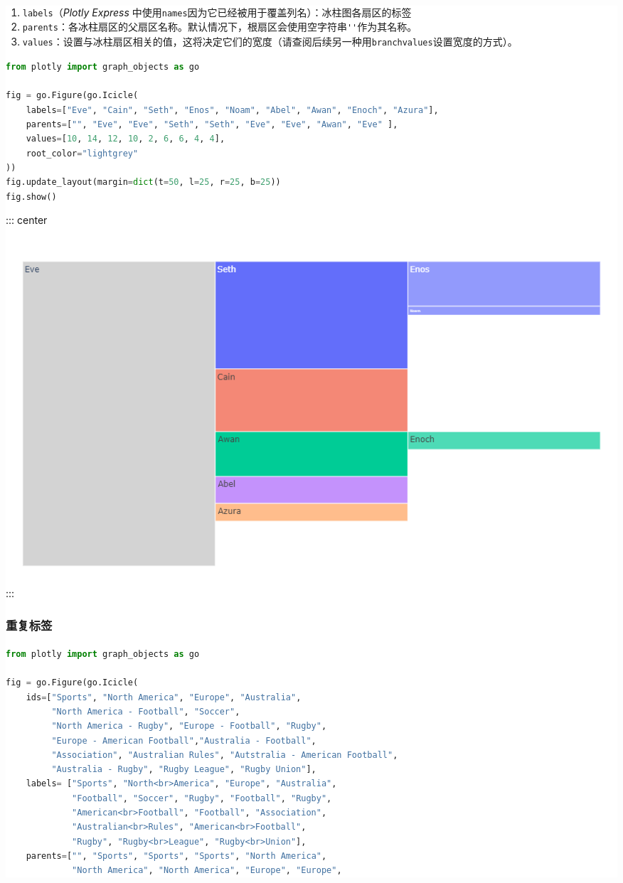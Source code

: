 1. `labels`（*Plotly Express* 中使用`names`因为它已经被用于覆盖列名）：冰柱图各扇区的标签
2. `parents`：各冰柱扇区的父扇区名称。默认情况下，根扇区会使用空字符串`''`作为其名称。
3. `values`：设置与冰柱扇区相关的值，这将决定它们的宽度（请查阅后续另一种用`branchvalues`设置宽度的方式）。

```python
from plotly import graph_objects as go

fig = go.Figure(go.Icicle(
    labels=["Eve", "Cain", "Seth", "Enos", "Noam", "Abel", "Awan", "Enoch", "Azura"],
    parents=["", "Eve", "Eve", "Seth", "Seth", "Eve", "Eve", "Awan", "Eve" ],
    values=[10, 14, 12, 10, 2, 6, 6, 4, 4],
    root_color="lightgrey"
))
fig.update_layout(margin=dict(t=50, l=25, r=25, b=25))
fig.show()
```

::: center
![Basic Icicle Plot with go.Icicle](./assets/icicle-charts/07.png)
:::

### 重复标签

```python
from plotly import graph_objects as go

fig = go.Figure(go.Icicle(
    ids=["Sports", "North America", "Europe", "Australia",
         "North America - Football", "Soccer", 
         "North America - Rugby", "Europe - Football", "Rugby",
         "Europe - American Football","Australia - Football",
         "Association", "Australian Rules", "Autstralia - American Football",
         "Australia - Rugby", "Rugby League", "Rugby Union"],
    labels= ["Sports", "North<br>America", "Europe", "Australia",
             "Football", "Soccer", "Rugby", "Football", "Rugby",
             "American<br>Football", "Football", "Association",
             "Australian<br>Rules", "American<br>Football",
             "Rugby", "Rugby<br>League", "Rugby<br>Union"],
    parents=["", "Sports", "Sports", "Sports", "North America",
             "North America", "North America", "Europe", "Europe",
```